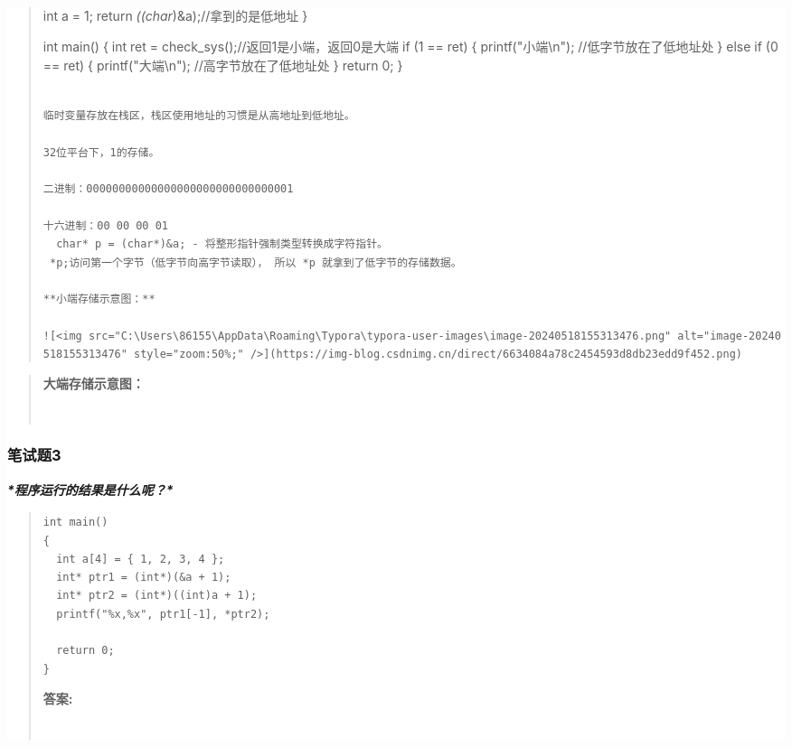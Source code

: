 > 	int a = 1;
> 	return *((char*)&a);//拿到的是低地址
> }
> 
> int main()
> {
> 	int ret = check_sys();//返回1是小端，返回0是大端
> 	if (1 == ret)
> 	{
> 		printf("小端\n");
> 		//低字节放在了低地址处
> 	}
> 	else if (0 == ret)
> 	{
> 		printf("大端\n");
> 		//高字节放在了低地址处
> 	}
> 	return 0;
> }
> ```
>
> 临时变量存放在栈区，栈区使用地址的习惯是从高地址到低地址。
>
> 32位平台下，1的存储。
>
> 二进制：00000000000000000000000000000001
>
> 十六进制：00 00 00 01
>   char* p = (char*)&a; - 将整形指针强制类型转换成字符指针。
>  *p;访问第一个字节（低字节向高字节读取）， 所以 *p 就拿到了低字节的存储数据。
>
> **小端存储示意图：**
>
> ![<img src="C:\Users\86155\AppData\Roaming\Typora\typora-user-images\image-20240518155313476.png" alt="image-20240518155313476" style="zoom:50%;" />](https://img-blog.csdnimg.cn/direct/6634084a78c2454593d8db23edd9f452.png)

>
>**大端存储示意图：**
>
>![<img src="C:\Users\86155\AppData\Roaming\Typora\typora-user-images\image-20240518155356085.png" alt="image-20240518155356085" style="zoom:50%;" />](https://img-blog.csdnimg.cn/direct/b2b9b92ae7f54e3e99e71407bc4fe6b7.png)


### 笔试题3 

 ***\*程序运行的结果是什么呢？\****

> ```
> int main()
> {
> 	int a[4] = { 1, 2, 3, 4 };
> 	int* ptr1 = (int*)(&a + 1);
> 	int* ptr2 = (int*)((int)a + 1);
> 	printf("%x,%x", ptr1[-1], *ptr2);
> 
> 	return 0;
> }
> ```
>
> **答案:**
>
> ![<img src="C:\Users\86155\AppData\Roaming\Typora\typora-user-images\image-20240518155532402.png" alt="image-20240518155532402" style="zoom:50%;" />](https://img-blog.csdnimg.cn/direct/17b795ded6894c909e74b9426a91d1ac.png)
